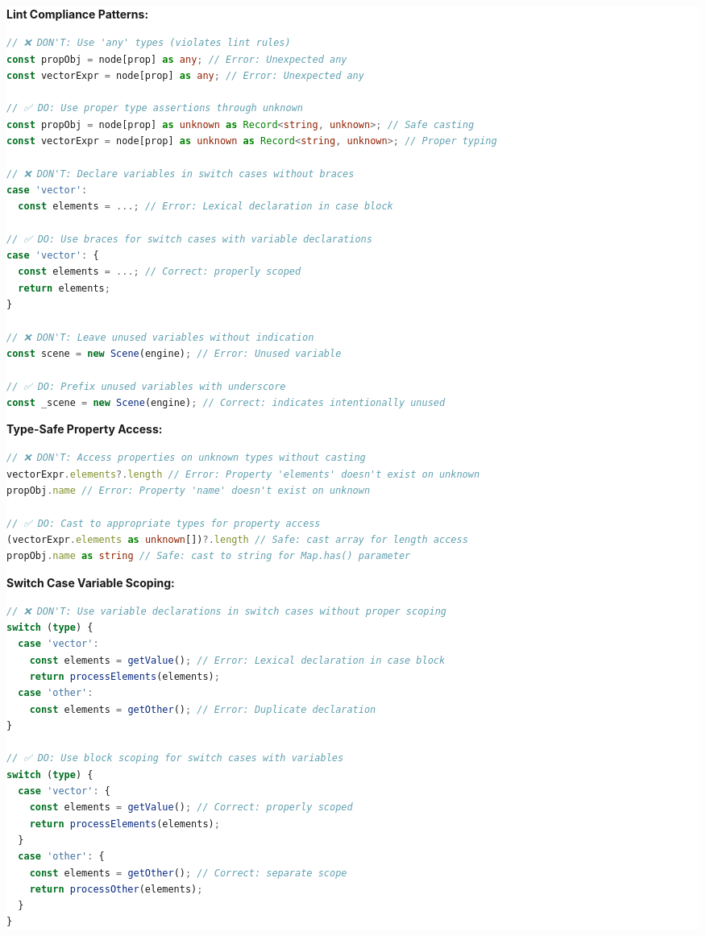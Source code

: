 **Lint Compliance Patterns:**
```typescript
// ❌ DON'T: Use 'any' types (violates lint rules)
const propObj = node[prop] as any; // Error: Unexpected any
const vectorExpr = node[prop] as any; // Error: Unexpected any

// ✅ DO: Use proper type assertions through unknown
const propObj = node[prop] as unknown as Record<string, unknown>; // Safe casting
const vectorExpr = node[prop] as unknown as Record<string, unknown>; // Proper typing

// ❌ DON'T: Declare variables in switch cases without braces
case 'vector':
  const elements = ...; // Error: Lexical declaration in case block

// ✅ DO: Use braces for switch cases with variable declarations
case 'vector': {
  const elements = ...; // Correct: properly scoped
  return elements;
}

// ❌ DON'T: Leave unused variables without indication
const scene = new Scene(engine); // Error: Unused variable

// ✅ DO: Prefix unused variables with underscore
const _scene = new Scene(engine); // Correct: indicates intentionally unused
```

**Type-Safe Property Access:**
```typescript
// ❌ DON'T: Access properties on unknown types without casting
vectorExpr.elements?.length // Error: Property 'elements' doesn't exist on unknown
propObj.name // Error: Property 'name' doesn't exist on unknown

// ✅ DO: Cast to appropriate types for property access
(vectorExpr.elements as unknown[])?.length // Safe: cast array for length access
propObj.name as string // Safe: cast to string for Map.has() parameter
```

**Switch Case Variable Scoping:**
```typescript
// ❌ DON'T: Use variable declarations in switch cases without proper scoping
switch (type) {
  case 'vector':
    const elements = getValue(); // Error: Lexical declaration in case block
    return processElements(elements);
  case 'other':
    const elements = getOther(); // Error: Duplicate declaration
}

// ✅ DO: Use block scoping for switch cases with variables
switch (type) {
  case 'vector': {
    const elements = getValue(); // Correct: properly scoped
    return processElements(elements);
  }
  case 'other': {
    const elements = getOther(); // Correct: separate scope
    return processOther(elements);
  }
}
```
